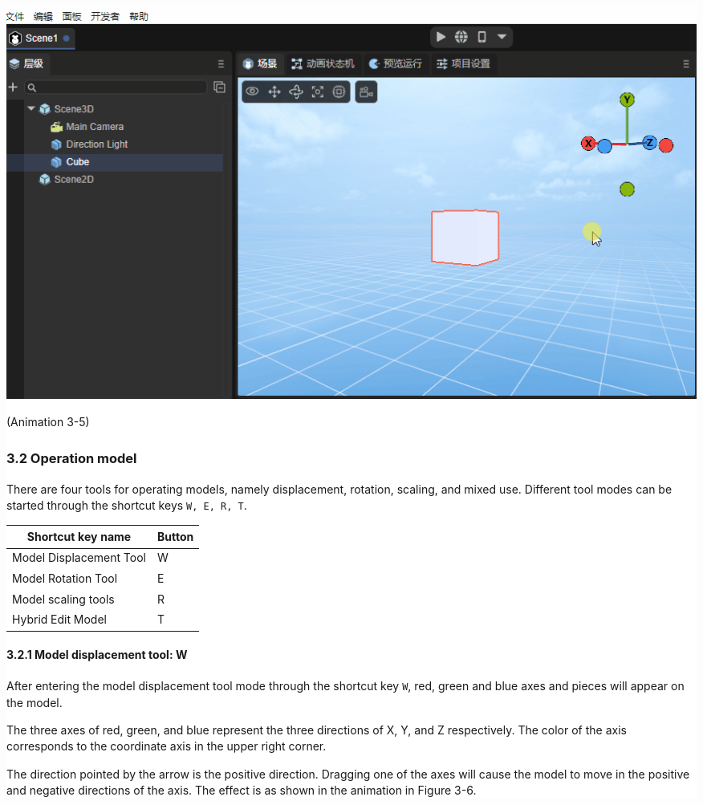 ![](img/3-5.gif)

(Animation 3-5)



### 3.2 Operation model

There are four tools for operating models, namely displacement, rotation, scaling, and mixed use. Different tool modes can be started through the shortcut keys `W, E, R, T`.

| Shortcut key name | Button |
| ------------ | ---- |
| Model Displacement Tool | W	|
| Model Rotation Tool | E	|
| Model scaling tools | R	|
| Hybrid Edit Model | T	|

#### 3.2.1 Model displacement tool: W

After entering the model displacement tool mode through the shortcut key `W`, red, green and blue axes and pieces will appear on the model.

The three axes of red, green, and blue represent the three directions of X, Y, and Z respectively. The color of the axis corresponds to the coordinate axis in the upper right corner.

The direction pointed by the arrow is the positive direction. Dragging one of the axes will cause the model to move in the positive and negative directions of the axis. The effect is as shown in the animation in Figure 3-6.
